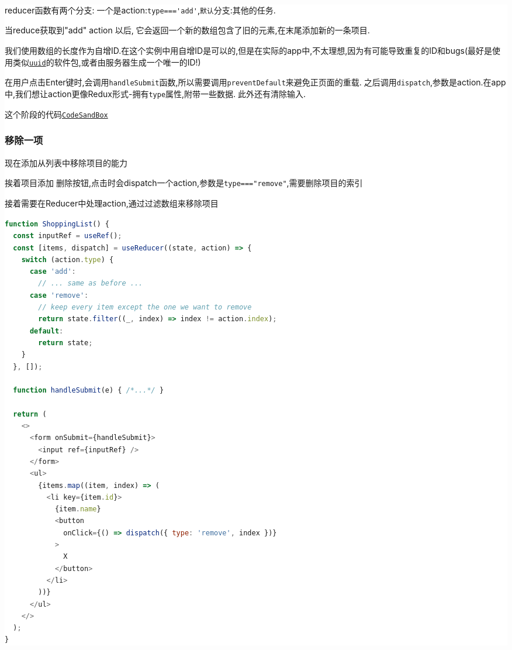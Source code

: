 reducer函数有两个分支: 一个是action:`type==='add'`,`默认`分支:其他的任务.

当reduce获取到"add" action 以后, 它会返回一个新的数组包含了旧的元素,在末尾添加新的一条项目.

我们使用数组的长度作为自增ID.在这个实例中用自增ID是可以的,但是在实际的app中,不太理想,因为有可能导致重复的ID和bugs(最好是使用类似[`uuid`](https://www.npmjs.com/package/uuid)的软件包,或者由服务器生成一个唯一的ID!)

在用户点击Enter键时,会调用`handleSubmit`函数,所以需要调用`preventDefault`来避免正页面的重载. 之后调用`dispatch`,参数是action.在app中,我们想让action更像Redux形式-拥有`type`属性,附带一些数据. 此外还有清除输入.

这个阶段的代码[`CodeSandBox`](https://codesandbox.io/s/k2vqn76qmr)

### 移除一项

现在添加从列表中移除项目的能力

挨着项目添加 删除按钮,点击时会dispatch一个action,参数是`type==="remove"`,需要删除项目的索引

接着需要在Reducer中处理action,通过过滤数组来移除项目

```javascript
function ShoppingList() {
  const inputRef = useRef();
  const [items, dispatch] = useReducer((state, action) => {
    switch (action.type) {
      case 'add':
        // ... same as before ...
      case 'remove':
        // keep every item except the one we want to remove
        return state.filter((_, index) => index != action.index);
      default:
        return state;
    }
  }, []);

  function handleSubmit(e) { /*...*/ }

  return (
    <>
      <form onSubmit={handleSubmit}>
        <input ref={inputRef} />
      </form>
      <ul>
        {items.map((item, index) => (
          <li key={item.id}>
            {item.name}
            <button
              onClick={() => dispatch({ type: 'remove', index })}
            >
              X
            </button>
          </li>
        ))}
      </ul>
    </>
  );
}
```
